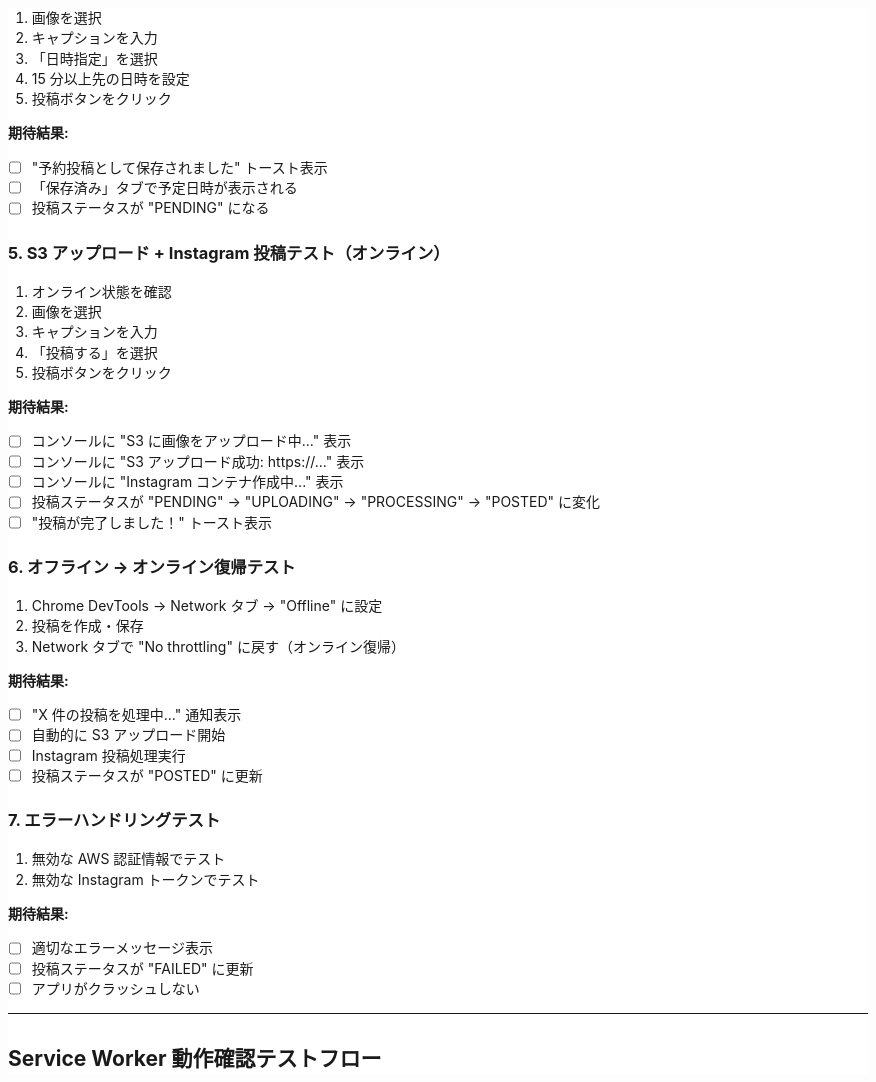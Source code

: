 1. 画像を選択
2. キャプションを入力
3. 「日時指定」を選択
4. 15 分以上先の日時を設定
5. 投稿ボタンをクリック

**期待結果:**

- [ ] "予約投稿として保存されました" トースト表示
- [ ] 「保存済み」タブで予定日時が表示される
- [ ] 投稿ステータスが "PENDING" になる

### 5. S3 アップロード + Instagram 投稿テスト（オンライン）

1. オンライン状態を確認
2. 画像を選択
3. キャプションを入力
4. 「投稿する」を選択
5. 投稿ボタンをクリック

**期待結果:**

- [ ] コンソールに "S3 に画像をアップロード中..." 表示
- [ ] コンソールに "S3 アップロード成功: https://..." 表示
- [ ] コンソールに "Instagram コンテナ作成中..." 表示
- [ ] 投稿ステータスが "PENDING" → "UPLOADING" → "PROCESSING" → "POSTED" に変化
- [ ] "投稿が完了しました！" トースト表示

### 6. オフライン → オンライン復帰テスト

1. Chrome DevTools → Network タブ → "Offline" に設定
2. 投稿を作成・保存
3. Network タブで "No throttling" に戻す（オンライン復帰）

**期待結果:**

- [ ] "X 件の投稿を処理中..." 通知表示
- [ ] 自動的に S3 アップロード開始
- [ ] Instagram 投稿処理実行
- [ ] 投稿ステータスが "POSTED" に更新

### 7. エラーハンドリングテスト

1. 無効な AWS 認証情報でテスト
2. 無効な Instagram トークンでテスト

**期待結果:**

- [ ] 適切なエラーメッセージ表示
- [ ] 投稿ステータスが "FAILED" に更新
- [ ] アプリがクラッシュしない

---

## Service Worker 動作確認テストフロー
